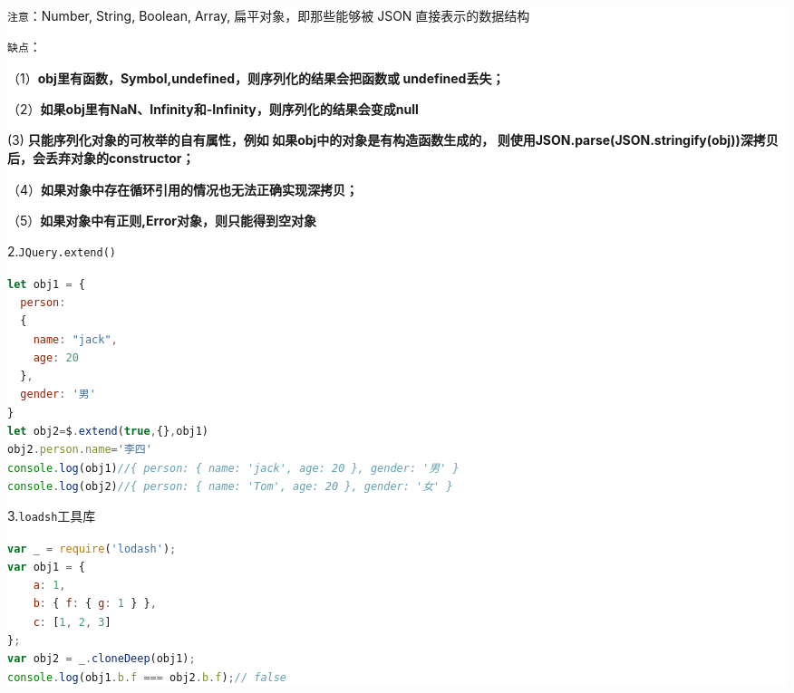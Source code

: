 `注意`：Number, String, Boolean, Array, 扁平对象，即那些能够被 JSON 直接表示的数据结构



`缺点`：



（1）**obj里有函数，Symbol,undefined，则序列化的结果会把函数或 undefined丢失；**



（2）**如果obj里有NaN、Infinity和-Infinity，则序列化的结果会变成null**

   

  (3) **只能序列化对象的可枚举的自有属性，例如 如果obj中的对象是有构造函数生成的， 则使用JSON.parse(JSON.stringify(obj))深拷贝后，会丢弃对象的constructor；**



 （4）**如果对象中存在循环引用的情况也无法正确实现深拷贝；**



 （5）**如果对象中有正则,Error对象，则只能得到空对象**





2.`JQuery.extend()`

```js
let obj1 = {
  person:
  {
    name: "jack",
    age: 20
  },
  gender: '男'
}
let obj2=$.extend(true,{},obj1)
obj2.person.name='李四'
console.log(obj1)//{ person: { name: 'jack', age: 20 }, gender: '男' }
console.log(obj2)//{ person: { name: 'Tom', age: 20 }, gender: '女' }
```



3.`loadsh`工具库

```js
var _ = require('lodash');
var obj1 = {
    a: 1,
    b: { f: { g: 1 } },
    c: [1, 2, 3]
};
var obj2 = _.cloneDeep(obj1);
console.log(obj1.b.f === obj2.b.f);// false

```

